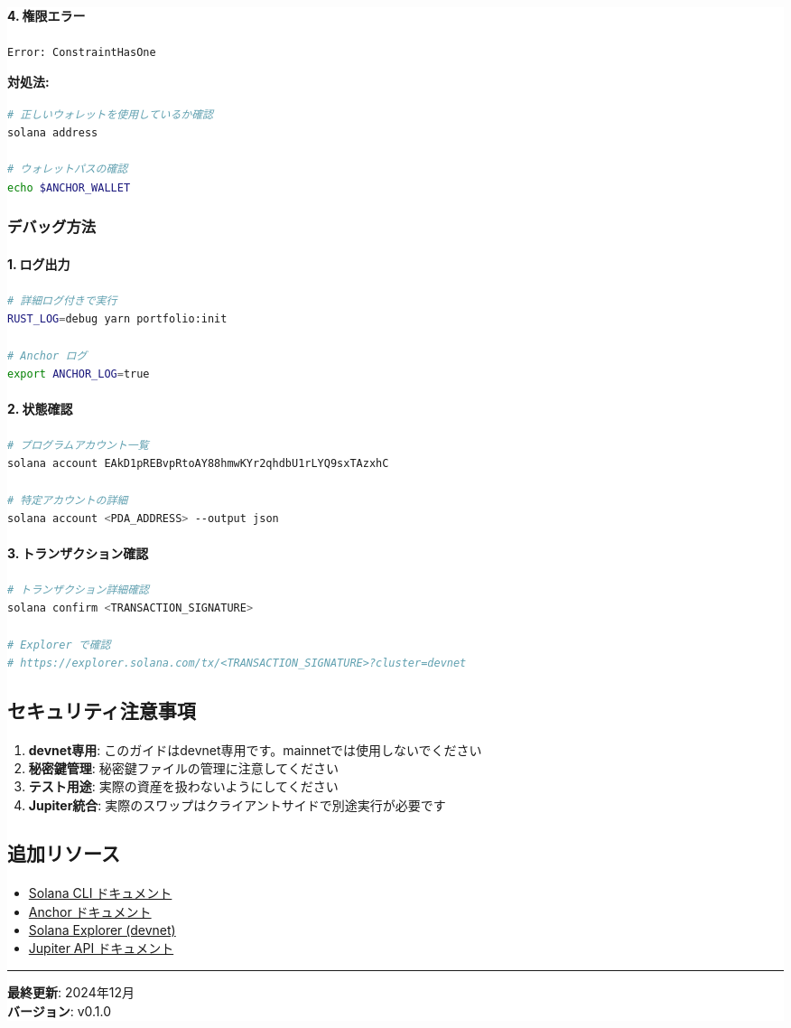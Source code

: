 #### 4. 権限エラー
```bash
Error: ConstraintHasOne
```
**対処法:**
```bash
# 正しいウォレットを使用しているか確認
solana address

# ウォレットパスの確認
echo $ANCHOR_WALLET
```

### デバッグ方法

#### 1. ログ出力

```bash
# 詳細ログ付きで実行
RUST_LOG=debug yarn portfolio:init

# Anchor ログ
export ANCHOR_LOG=true
```

#### 2. 状態確認

```bash
# プログラムアカウント一覧
solana account EAkD1pREBvpRtoAY88hmwKYr2qhdbU1rLYQ9sxTAzxhC

# 特定アカウントの詳細
solana account <PDA_ADDRESS> --output json
```

#### 3. トランザクション確認

```bash
# トランザクション詳細確認
solana confirm <TRANSACTION_SIGNATURE>

# Explorer で確認
# https://explorer.solana.com/tx/<TRANSACTION_SIGNATURE>?cluster=devnet
```

## セキュリティ注意事項

1. **devnet専用**: このガイドはdevnet専用です。mainnetでは使用しないでください
2. **秘密鍵管理**: 秘密鍵ファイルの管理に注意してください
3. **テスト用途**: 実際の資産を扱わないようにしてください
4. **Jupiter統合**: 実際のスワップはクライアントサイドで別途実行が必要です

## 追加リソース

- [Solana CLI ドキュメント](https://docs.solana.com/cli)
- [Anchor ドキュメント](https://project-serum.github.io/anchor/)
- [Solana Explorer (devnet)](https://explorer.solana.com/?cluster=devnet)
- [Jupiter API ドキュメント](https://docs.jup.ag/)

---

**最終更新**: 2024年12月  
**バージョン**: v0.1.0